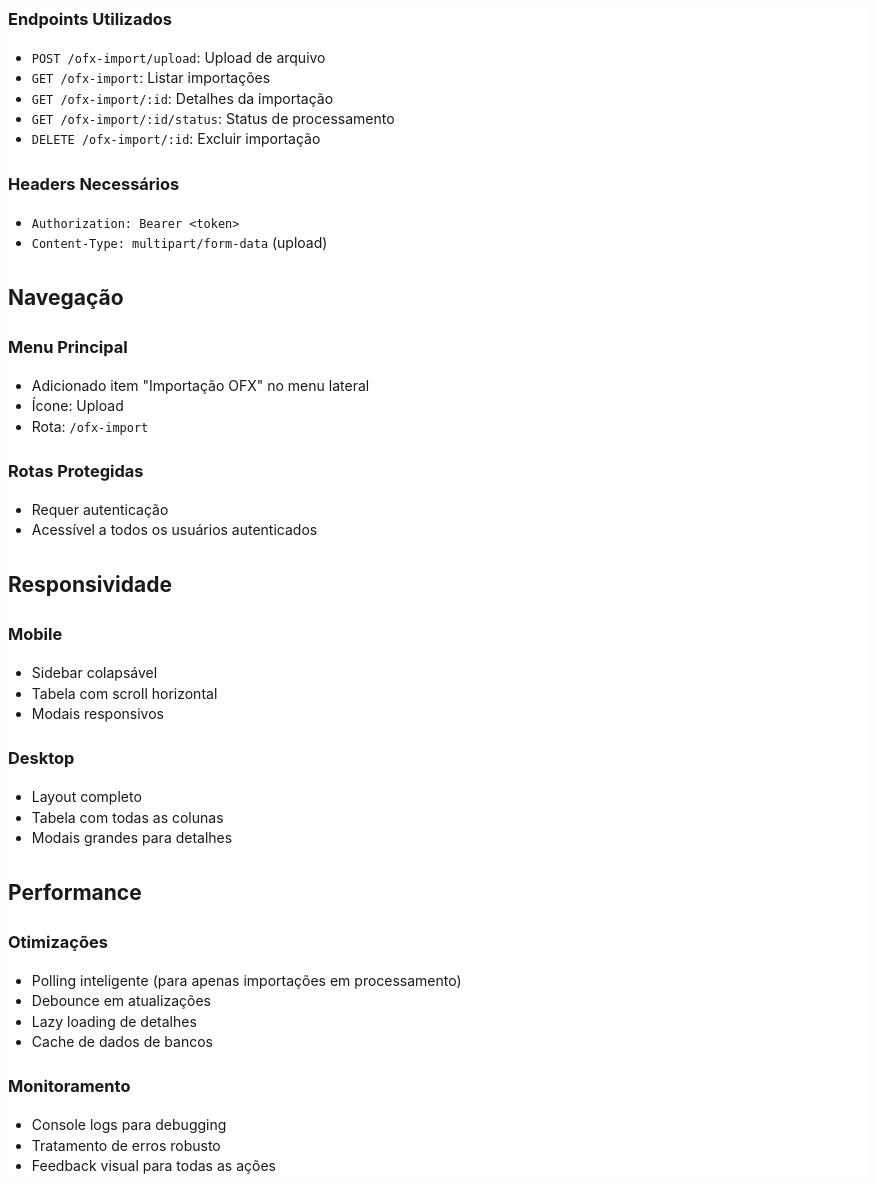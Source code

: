 ### Endpoints Utilizados
- `POST /ofx-import/upload`: Upload de arquivo
- `GET /ofx-import`: Listar importações
- `GET /ofx-import/:id`: Detalhes da importação
- `GET /ofx-import/:id/status`: Status de processamento
- `DELETE /ofx-import/:id`: Excluir importação

### Headers Necessários
- `Authorization: Bearer <token>`
- `Content-Type: multipart/form-data` (upload)

## Navegação

### Menu Principal
- Adicionado item "Importação OFX" no menu lateral
- Ícone: Upload
- Rota: `/ofx-import`

### Rotas Protegidas
- Requer autenticação
- Acessível a todos os usuários autenticados

## Responsividade

### Mobile
- Sidebar colapsável
- Tabela com scroll horizontal
- Modais responsivos

### Desktop
- Layout completo
- Tabela com todas as colunas
- Modais grandes para detalhes

## Performance

### Otimizações
- Polling inteligente (para apenas importações em processamento)
- Debounce em atualizações
- Lazy loading de detalhes
- Cache de dados de bancos

### Monitoramento
- Console logs para debugging
- Tratamento de erros robusto
- Feedback visual para todas as ações

